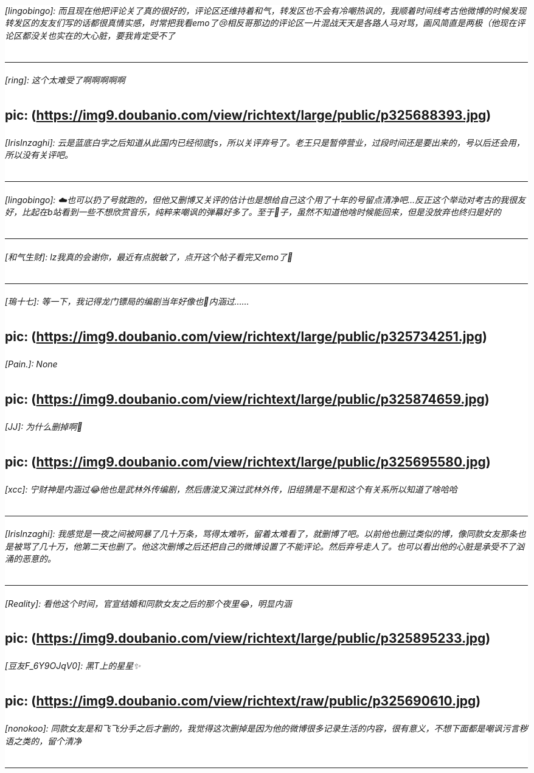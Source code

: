 ###### [lingobingo]: 而且现在他把评论关了真的很好的，评论区还维持着和气，转发区也不会有冷嘲热讽的，我顺着时间线考古他微博的时候发现转发区的友友们写的话都很真情实感，时常把我看emo了😢相反哥那边的评论区一片混战天天是各路人马对骂，画风简直是两极（他现在评论区都没关也实在的大心脏，要我肯定受不了
---------------------------------------

###### [ring]: 这个太难受了啊啊啊啊啊
pic: (https://img9.doubanio.com/view/richtext/large/public/p325688393.jpg)
---------------------------------------

###### [IrisInzaghi]: 云是蓝底白字之后知道从此国内已经彻底fs，所以关评弃号了。老王只是暂停营业，过段时间还是要出来的，号以后还会用，所以没有关评吧。
---------------------------------------

###### [lingobingo]: ☁️也可以扔了号就跑的，但他又删博又关评的估计也是想给自己这个用了十年的号留点清净吧…反正这个举动对考古的我很友好，比起在b站看到一些不想欣赏音乐，纯粹来嘲讽的弹幕好多了。至于🐶子，虽然不知道他啥时候能回来，但是没放弃也终归是好的
---------------------------------------

###### [和气生财]: lz我真的会谢你，最近有点脱敏了，点开这个帖子看完又emo了🤧
---------------------------------------

###### [瑦十七]: 等一下，我记得龙门镖局的编剧当年好像也🧣内涵过……
pic: (https://img9.doubanio.com/view/richtext/large/public/p325734251.jpg)
---------------------------------------

###### [Pain.]: None
pic: (https://img9.doubanio.com/view/richtext/large/public/p325874659.jpg)
---------------------------------------

###### [JJ]: 为什么删掉啊🥺
pic: (https://img9.doubanio.com/view/richtext/large/public/p325695580.jpg)
---------------------------------------

###### [xcc]: 宁财神是内涵过😂他也是武林外传编剧，然后唐浚又演过武林外传，旧组猜是不是和这个有关系所以知道了啥哈哈
---------------------------------------

###### [IrisInzaghi]: 我感觉是一夜之间被网暴了几十万条，骂得太难听，留着太难看了，就删博了吧。以前他也删过类似的博，像同款女友那条也是被骂了几十万，他第二天也删了。他这次删博之后还把自己的微博设置了不能评论。然后弃号走人了。也可以看出他的心脏是承受不了汹涌的恶意的。
---------------------------------------

###### [Reality]: 看他这个时间，官宣结婚和同款女友之后的那个夜里😂，明显内涵
pic: (https://img9.doubanio.com/view/richtext/large/public/p325895233.jpg)
---------------------------------------

###### [豆友F_6Y9OJqV0]: 黑T上的星星✨
pic: (https://img9.doubanio.com/view/richtext/raw/public/p325690610.jpg)
---------------------------------------

###### [nonokoo]: 同款女友是和飞飞分手之后才删的，我觉得这次删掉是因为他的微博很多记录生活的内容，很有意义，不想下面都是嘲讽污言秽语之类的，留个清净
---------------------------------------
